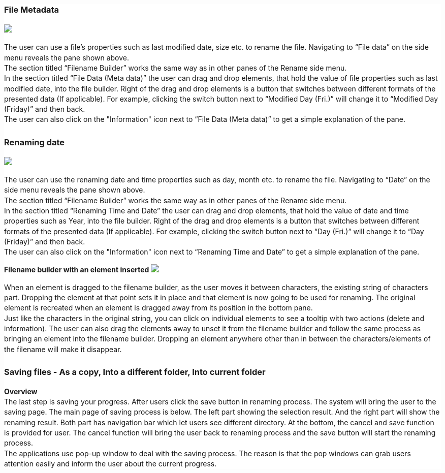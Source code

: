 ### File Metadata  
<img src="https://github.com/RomanKantor89/UI-UX/blob/master/Rename%20App/images/File%20Data.png">  

The user can use a file’s properties such as last modified date, size etc. to rename the file. Navigating to “File data” on the side menu reveals the pane shown above.  
The section titled “Filename Builder” works the same way as in other panes of the Rename side menu.  
In the section titled “File Data (Meta data)” the user can drag and drop elements, that hold the value of file properties such as last modified date, into the file builder. Right of the drag and drop elements is a button that switches between different formats of the presented data (If applicable). For example, clicking the switch button next to “Modified Day (Fri.)” will change it to “Modified Day (Friday)” and then back.  
The user can also click on the "Information" icon next to “File Data (Meta data)” to get a simple explanation of the pane.
 
### Renaming date  
<img src="https://github.com/RomanKantor89/UI-UX/blob/master/Rename%20App/images/Current%20Date%20%E2%80%93%201.png">  

The user can use the renaming date and time properties such as day, month etc. to rename the file. Navigating to “Date” on the side menu reveals the pane shown above.  
The section titled “Filename Builder” works the same way as in other panes of the Rename side menu.  
In the section titled “Renaming Time and Date” the user can drag and drop elements, that hold the value of date and time properties such as Year, into the file builder. Right of the drag and drop elements is a button that switches between different formats of the presented data (If applicable). For example, clicking the switch button next to “Day (Fri.)” will change it to “Day (Friday)” and then back.  
The user can also click on the "Information" icon next to “Renaming Time and Date” to get a simple explanation of the pane.  
 
**Filename builder with an element inserted**
<img src="https://github.com/RomanKantor89/UI-UX/blob/master/Rename%20App/images/Current%20Date%20%E2%80%93%201.png">  

When an element is dragged to the filename builder, as the user moves it between characters, the existing string of characters part. Dropping the element at that point sets it in place and that element is now going to be used for renaming. The original element is recreated when an element is dragged away from its position in the bottom pane.  
Just like the characters in the original string, you can click on individual elements to see a tooltip with two actions (delete and information). The user can also drag the elements away to unset it from the filename builder and follow the same process as bringing an element into the filename builder. Dropping an element anywhere other than in between the characters/elements of the filename will make it disappear.  

### Saving files - As a copy, Into a different folder, Into current folder

**Overview**  
The last step is saving your progress. After users click the save button in renaming process. The system will bring the user to the saving page. The main page of saving process is below. The left part showing the selection result. And the right part will show the renaming result. Both part has navigation bar which let users see different directory. At the bottom, the cancel and save function is provided for user. The cancel function will bring the user back to renaming process and the save button will start the renaming process.  
The applications use pop-up window to deal with the saving process. The reason is that the pop windows can grab users attention easily and inform the user about the current progress. 
 